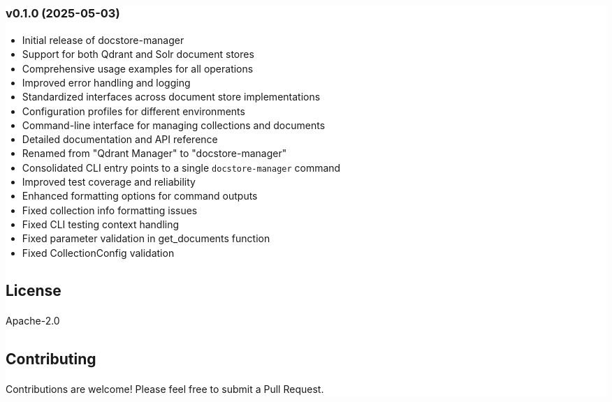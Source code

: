 ### v0.1.0 (2025-05-03)
- Initial release of docstore-manager
- Support for both Qdrant and Solr document stores
- Comprehensive usage examples for all operations
- Improved error handling and logging
- Standardized interfaces across document store implementations
- Configuration profiles for different environments
- Command-line interface for managing collections and documents
- Detailed documentation and API reference
- Renamed from "Qdrant Manager" to "docstore-manager"
- Consolidated CLI entry points to a single `docstore-manager` command
- Improved test coverage and reliability
- Enhanced formatting options for command outputs
- Fixed collection info formatting issues
- Fixed CLI testing context handling
- Fixed parameter validation in get_documents function
- Fixed CollectionConfig validation

## License

Apache-2.0

## Contributing

Contributions are welcome! Please feel free to submit a Pull Request.
